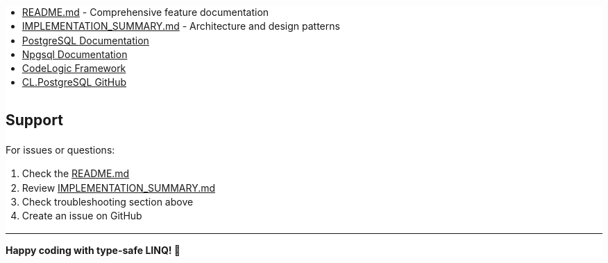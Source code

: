- [README.md](README.md) - Comprehensive feature documentation
- [IMPLEMENTATION_SUMMARY.md](IMPLEMENTATION_SUMMARY.md) - Architecture and design patterns
- [PostgreSQL Documentation](https://www.postgresql.org/docs/)
- [Npgsql Documentation](https://www.npgsql.org/doc/)
- [CodeLogic Framework](https://github.com/your-org/codelogic)
- [CL.PostgreSQL GitHub](https://github.com/your-org/cl-postgresql)

## Support

For issues or questions:
1. Check the [README.md](README.md)
2. Review [IMPLEMENTATION_SUMMARY.md](IMPLEMENTATION_SUMMARY.md)
3. Check troubleshooting section above
4. Create an issue on GitHub

---

**Happy coding with type-safe LINQ! 🚀**
